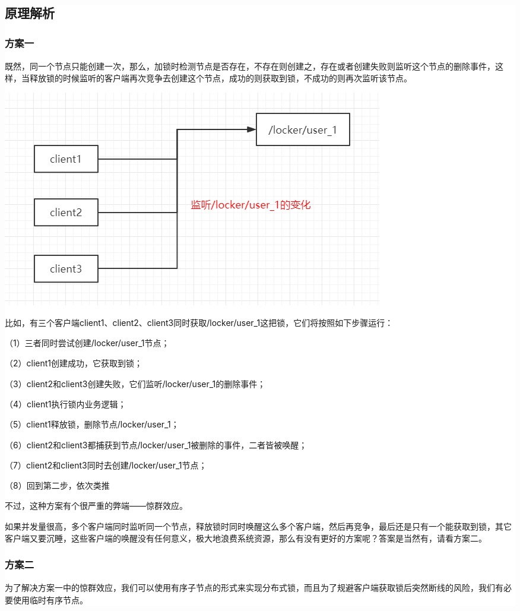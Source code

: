 
## 原理解析

### 方案一

既然，同一个节点只能创建一次，那么，加锁时检测节点是否存在，不存在则创建之，存在或者创建失败则监听这个节点的删除事件，这样，当释放锁的时候监听的客户端再次竞争去创建这个节点，成功的则获取到锁，不成功的则再次监听该节点。

![](assets/1648938-20191003081037503-303705818.png)

比如，有三个客户端client1、client2、client3同时获取/locker/user_1这把锁，它们将按照如下步骤运行：

（1）三者同时尝试创建/locker/user_1节点；

（2）client1创建成功，它获取到锁；

（3）client2和client3创建失败，它们监听/locker/user_1的删除事件；

（4）client1执行锁内业务逻辑；

（5）client1释放锁，删除节点/locker/user_1；

（6）client2和client3都捕获到节点/locker/user_1被删除的事件，二者皆被唤醒；

（7）client2和client3同时去创建/locker/user_1节点；

（8）回到第二步，依次类推

不过，这种方案有个很严重的弊端——惊群效应。

如果并发量很高，多个客户端同时监听同一个节点，释放锁时同时唤醒这么多个客户端，然后再竞争，最后还是只有一个能获取到锁，其它客户端又要沉睡，这些客户端的唤醒没有任何意义，极大地浪费系统资源，那么有没有更好的方案呢？答案是当然有，请看方案二。

### 方案二

为了解决方案一中的惊群效应，我们可以使用有序子节点的形式来实现分布式锁，而且为了规避客户端获取锁后突然断线的风险，我们有必要使用临时有序节点。
